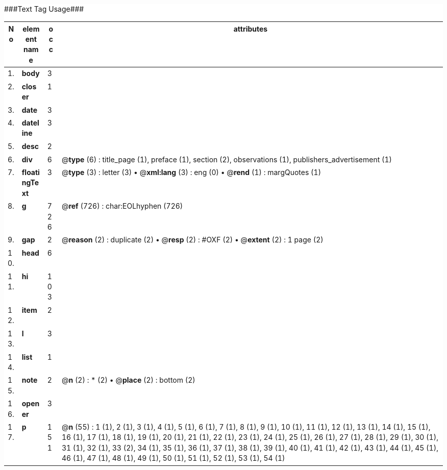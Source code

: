 
###Text Tag Usage###

|No|element name|occ|attributes|
|---|---|---|---|
|1.|__body__|3||
|2.|__closer__|1||
|3.|__date__|3||
|4.|__dateline__|3||
|5.|__desc__|2||
|6.|__div__|6| @__type__ (6) : title_page (1), preface (1), section (2), observations (1), publishers_advertisement (1)|
|7.|__floatingText__|3| @__type__ (3) : letter (3)  •  @__xml:lang__ (3) : eng (0)  •  @__rend__ (1) : margQuotes (1)|
|8.|__g__|726| @__ref__ (726) : char:EOLhyphen (726)|
|9.|__gap__|2| @__reason__ (2) : duplicate (2)  •  @__resp__ (2) : #OXF (2)  •  @__extent__ (2) : 1 page (2)|
|10.|__head__|6||
|11.|__hi__|103||
|12.|__item__|2||
|13.|__l__|3||
|14.|__list__|1||
|15.|__note__|2| @__n__ (2) : * (2)  •  @__place__ (2) : bottom (2)|
|16.|__opener__|3||
|17.|__p__|151| @__n__ (55) : 1 (1), 2 (1), 3 (1), 4 (1), 5 (1), 6 (1), 7 (1), 8 (1), 9 (1), 10 (1), 11 (1), 12 (1), 13 (1), 14 (1), 15 (1), 16 (1), 17 (1), 18 (1), 19 (1), 20 (1), 21 (1), 22 (1), 23 (1), 24 (1), 25 (1), 26 (1), 27 (1), 28 (1), 29 (1), 30 (1), 31 (1), 32 (1), 33 (2), 34 (1), 35 (1), 36 (1), 37 (1), 38 (1), 39 (1), 40 (1), 41 (1), 42 (1), 43 (1), 44 (1), 45 (1), 46 (1), 47 (1), 48 (1), 49 (1), 50 (1), 51 (1), 52 (1), 53 (1), 54 (1)|